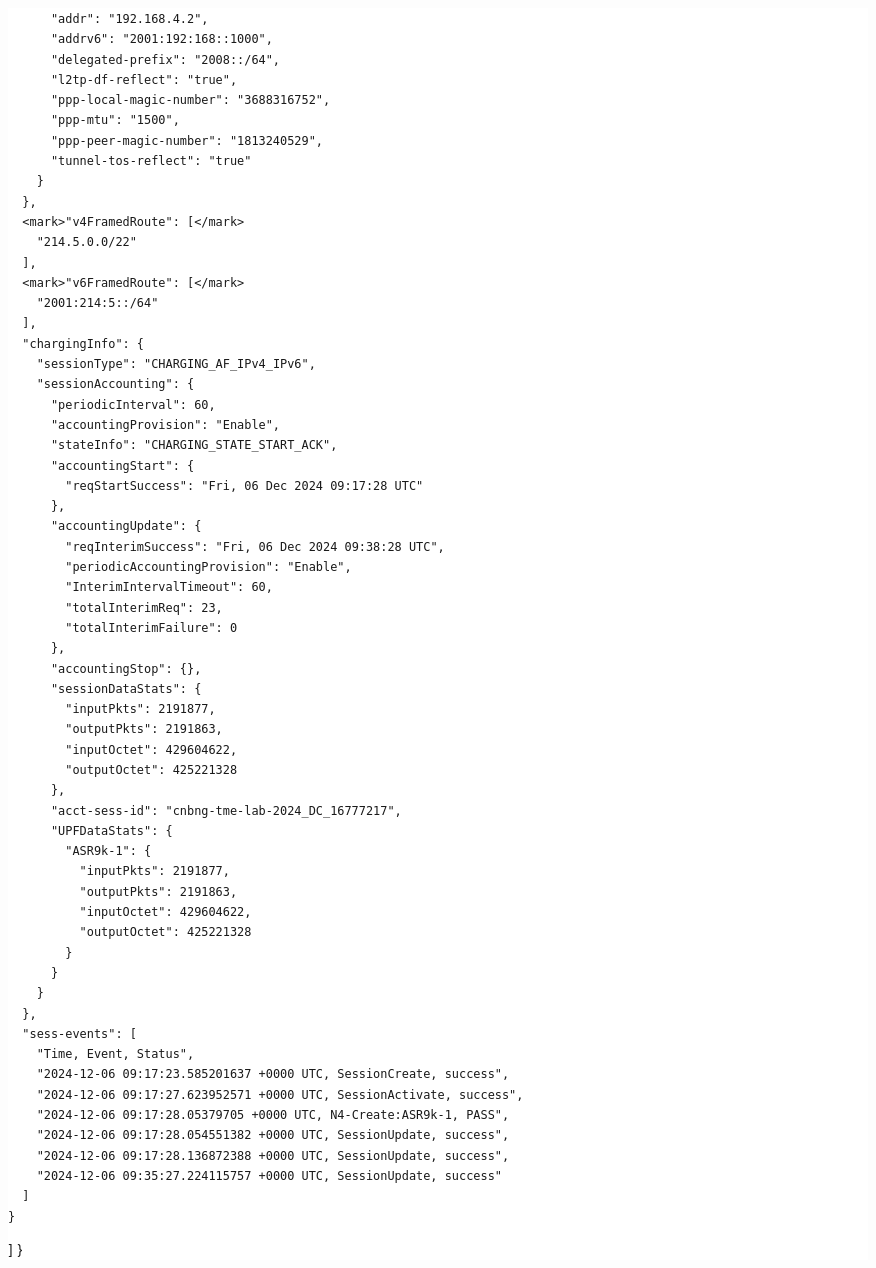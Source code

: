           "addr": "192.168.4.2",
          "addrv6": "2001:192:168::1000",
          "delegated-prefix": "2008::/64",
          "l2tp-df-reflect": "true",
          "ppp-local-magic-number": "3688316752",
          "ppp-mtu": "1500",
          "ppp-peer-magic-number": "1813240529",
          "tunnel-tos-reflect": "true"
        }
      },
      <mark>"v4FramedRoute": [</mark>
        "214.5.0.0/22"
      ],
      <mark>"v6FramedRoute": [</mark>
        "2001:214:5::/64"
      ],
      "chargingInfo": {
        "sessionType": "CHARGING_AF_IPv4_IPv6",
        "sessionAccounting": {
          "periodicInterval": 60,
          "accountingProvision": "Enable",
          "stateInfo": "CHARGING_STATE_START_ACK",
          "accountingStart": {
            "reqStartSuccess": "Fri, 06 Dec 2024 09:17:28 UTC"
          },
          "accountingUpdate": {
            "reqInterimSuccess": "Fri, 06 Dec 2024 09:38:28 UTC",
            "periodicAccountingProvision": "Enable",
            "InterimIntervalTimeout": 60,
            "totalInterimReq": 23,
            "totalInterimFailure": 0
          },
          "accountingStop": {},
          "sessionDataStats": {
            "inputPkts": 2191877,
            "outputPkts": 2191863,
            "inputOctet": 429604622,
            "outputOctet": 425221328
          },
          "acct-sess-id": "cnbng-tme-lab-2024_DC_16777217",
          "UPFDataStats": {
            "ASR9k-1": {
              "inputPkts": 2191877,
              "outputPkts": 2191863,
              "inputOctet": 429604622,
              "outputOctet": 425221328
            }
          }
        }
      },
      "sess-events": [
        "Time, Event, Status",
        "2024-12-06 09:17:23.585201637 +0000 UTC, SessionCreate, success",
        "2024-12-06 09:17:27.623952571 +0000 UTC, SessionActivate, success",
        "2024-12-06 09:17:28.05379705 +0000 UTC, N4-Create:ASR9k-1, PASS",
        "2024-12-06 09:17:28.054551382 +0000 UTC, SessionUpdate, success",
        "2024-12-06 09:17:28.136872388 +0000 UTC, SessionUpdate, success",
        "2024-12-06 09:35:27.224115757 +0000 UTC, SessionUpdate, success"
      ]
    }
  ]
}
</code>
</pre>
